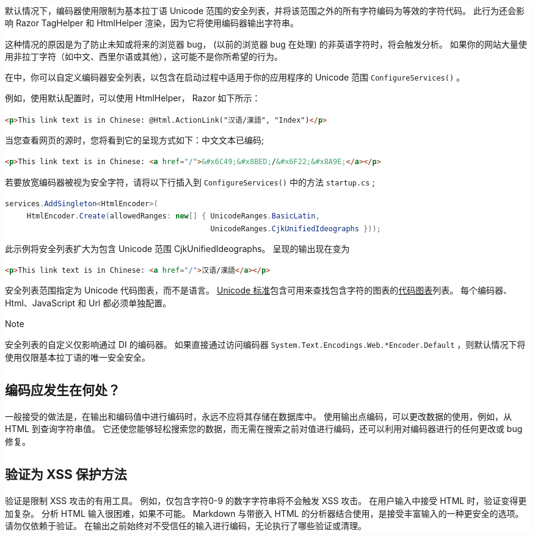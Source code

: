 默认情况下，编码器使用限制为基本拉丁语 Unicode 范围的安全列表，并将该范围之外的所有字符编码为等效的字符代码。 此行为还会影响 Razor TagHelper 和 HtmlHelper 渲染，因为它将使用编码器输出字符串。

这种情况的原因是为了防止未知或将来的浏览器 bug， (以前的浏览器 bug 在处理) 的非英语字符时，将会触发分析。 如果你的网站大量使用非拉丁字符（如中文、西里尔语或其他），这可能不是你所希望的行为。

在中，你可以自定义编码器安全列表，以包含在启动过程中适用于你的应用程序的 Unicode 范围 `ConfigureServices()` 。

例如，使用默认配置时，可以使用 HtmlHelper， Razor 如下所示：

```html
<p>This link text is in Chinese: @Html.ActionLink("汉语/漢語", "Index")</p>
   ```

当您查看网页的源时，您将看到它的呈现方式如下：中文文本已编码;

```html
<p>This link text is in Chinese: <a href="/">&#x6C49;&#x8BED;/&#x6F22;&#x8A9E;</a></p>
   ```

若要放宽编码器被视为安全字符，请将以下行插入到 `ConfigureServices()` 中的方法 `startup.cs` ;

```csharp
services.AddSingleton<HtmlEncoder>(
     HtmlEncoder.Create(allowedRanges: new[] { UnicodeRanges.BasicLatin,
                                               UnicodeRanges.CjkUnifiedIdeographs }));
   ```

此示例将安全列表扩大为包含 Unicode 范围 CjkUnifiedIdeographs。 呈现的输出现在变为

```html
<p>This link text is in Chinese: <a href="/">汉语/漢語</a></p>
   ```

安全列表范围指定为 Unicode 代码图表，而不是语言。 [Unicode 标准](https://unicode.org/)包含可用来查找包含字符的图表的[代码图表](https://www.unicode.org/charts/index.html)列表。 每个编码器、Html、JavaScript 和 Url 都必须单独配置。

> [!NOTE]
> 安全列表的自定义仅影响通过 DI 的编码器。 如果直接通过访问编码器 `System.Text.Encodings.Web.*Encoder.Default` ，则默认情况下将使用仅限基本拉丁语的唯一安全安全。

## <a name="where-should-encoding-take-place"></a>编码应发生在何处？

一般接受的做法是，在输出和编码值中进行编码时，永远不应将其存储在数据库中。 使用输出点编码，可以更改数据的使用，例如，从 HTML 到查询字符串值。 它还使您能够轻松搜索您的数据，而无需在搜索之前对值进行编码，还可以利用对编码器进行的任何更改或 bug 修复。

## <a name="validation-as-an-xss-prevention-technique"></a>验证为 XSS 保护方法

验证是限制 XSS 攻击的有用工具。 例如，仅包含字符0-9 的数字字符串将不会触发 XSS 攻击。 在用户输入中接受 HTML 时，验证变得更加复杂。 分析 HTML 输入很困难，如果不可能。 Markdown 与带嵌入 HTML 的分析器结合使用，是接受丰富输入的一种更安全的选项。 请勿仅依赖于验证。 在输出之前始终对不受信任的输入进行编码，无论执行了哪些验证或清理。
